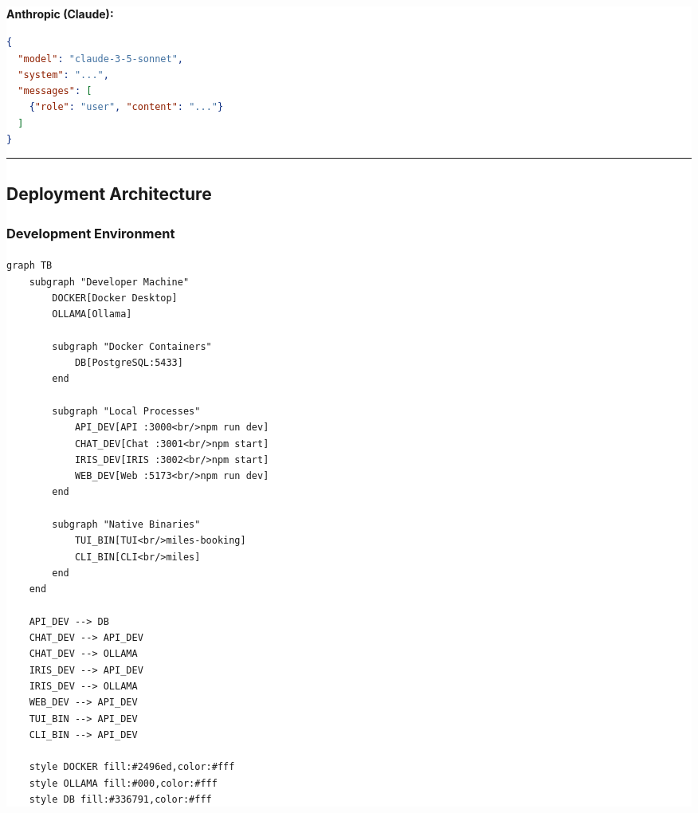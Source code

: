 **Anthropic (Claude):**
```json
{
  "model": "claude-3-5-sonnet",
  "system": "...",
  "messages": [
    {"role": "user", "content": "..."}
  ]
}
```

---

## Deployment Architecture

### Development Environment

```mermaid
graph TB
    subgraph "Developer Machine"
        DOCKER[Docker Desktop]
        OLLAMA[Ollama]

        subgraph "Docker Containers"
            DB[PostgreSQL:5433]
        end

        subgraph "Local Processes"
            API_DEV[API :3000<br/>npm run dev]
            CHAT_DEV[Chat :3001<br/>npm start]
            IRIS_DEV[IRIS :3002<br/>npm start]
            WEB_DEV[Web :5173<br/>npm run dev]
        end

        subgraph "Native Binaries"
            TUI_BIN[TUI<br/>miles-booking]
            CLI_BIN[CLI<br/>miles]
        end
    end

    API_DEV --> DB
    CHAT_DEV --> API_DEV
    CHAT_DEV --> OLLAMA
    IRIS_DEV --> API_DEV
    IRIS_DEV --> OLLAMA
    WEB_DEV --> API_DEV
    TUI_BIN --> API_DEV
    CLI_BIN --> API_DEV

    style DOCKER fill:#2496ed,color:#fff
    style OLLAMA fill:#000,color:#fff
    style DB fill:#336791,color:#fff
```

